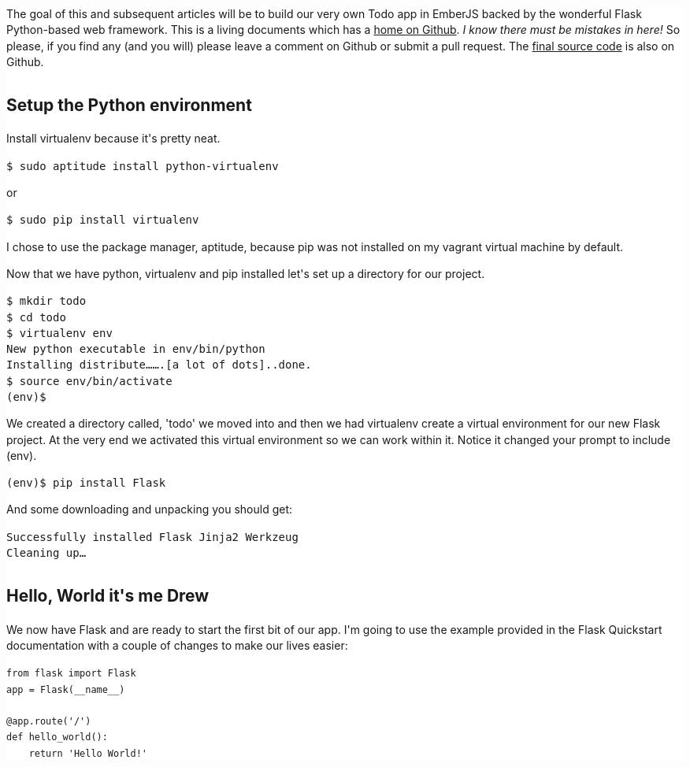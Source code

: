 The goal of this and subsequent articles will be to build our very own Todo app in EmberJS backed by the wonderful Flask Python-based web framework.  This is a living documents which has a [home on Github](https://github.com/drwlrsn/flask-todo-tutorial).  *I know there must be mistakes in here!* So please, if you find any (and you will) please leave a comment on Github or submit a pull request.  The [final source code](https://github.com/drwlrsn/flask-todo) is also on Github.

## Setup the Python environment

Install virtualenv because it's pretty neat.

<pre>$ sudo aptitude install python-virtualenv</pre>
or
<pre>$ sudo pip install virtualenv</pre>

I chose to use the package manager, aptitude, because pip was not installed on my vagrant virtual machine by default.

Now that we have python, virtualenv and pip installed let's set up a directory for our project.
<pre>
$ mkdir todo
$ cd todo
$ virtualenv env
New python executable in env/bin/python
Installing distribute…….[a lot of dots]..done.
$ source env/bin/activate
(env)$
</pre>

We created a directory called, 'todo' we moved into and then we had virtualenv create a virtual environment for our new Flask project. At the very end we activated this virtual environment so we can work within it.  Notice it changed your prompt to include (env).

<pre>
(env)$ pip install Flask
</pre>

And some downloading and unpacking you should get:

<pre>
Successfully installed Flask Jinja2 Werkzeug
Cleaning up…
</pre>

## Hello, World it's me Drew

We now have Flask and are ready to start the first bit of our app. I'm going to use the example provided in the Flask Quickstart documentation with a couple of changes to make our lives easier:

    from flask import Flask
    app = Flask(__name__)
    
    @app.route('/')
    def hello_world():
        return 'Hello World!'
    